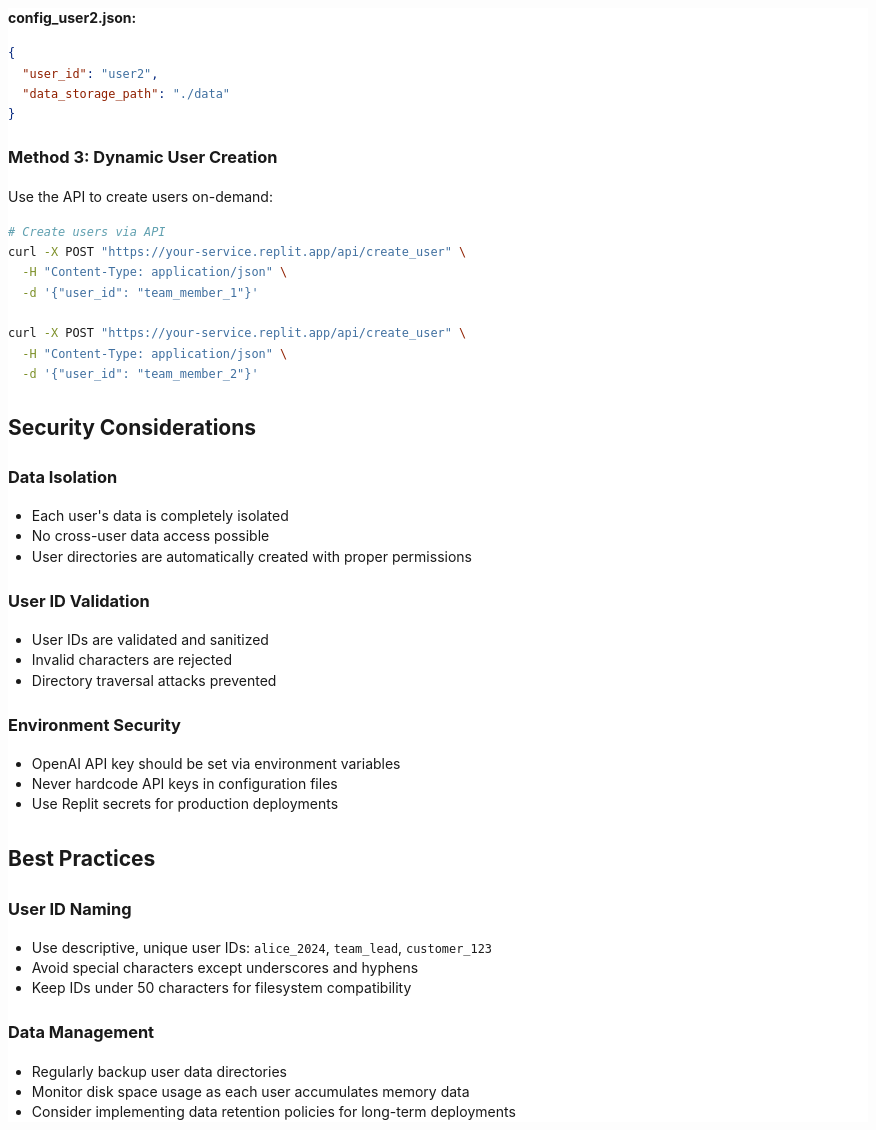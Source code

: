 **config_user2.json:**
```json
{
  "user_id": "user2", 
  "data_storage_path": "./data"
}
```

### Method 3: Dynamic User Creation
Use the API to create users on-demand:

```bash
# Create users via API
curl -X POST "https://your-service.replit.app/api/create_user" \
  -H "Content-Type: application/json" \
  -d '{"user_id": "team_member_1"}'

curl -X POST "https://your-service.replit.app/api/create_user" \
  -H "Content-Type: application/json" \
  -d '{"user_id": "team_member_2"}'
```

## Security Considerations

### Data Isolation
- Each user's data is completely isolated
- No cross-user data access possible
- User directories are automatically created with proper permissions

### User ID Validation
- User IDs are validated and sanitized
- Invalid characters are rejected
- Directory traversal attacks prevented

### Environment Security
- OpenAI API key should be set via environment variables
- Never hardcode API keys in configuration files
- Use Replit secrets for production deployments

## Best Practices

### User ID Naming
- Use descriptive, unique user IDs: `alice_2024`, `team_lead`, `customer_123`
- Avoid special characters except underscores and hyphens
- Keep IDs under 50 characters for filesystem compatibility

### Data Management
- Regularly backup user data directories
- Monitor disk space usage as each user accumulates memory data
- Consider implementing data retention policies for long-term deployments
